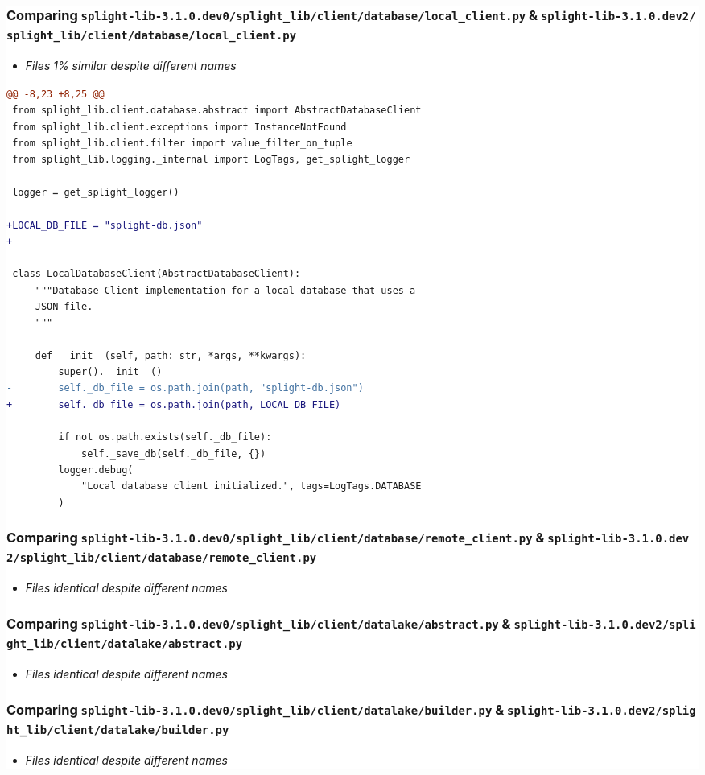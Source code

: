 ### Comparing `splight-lib-3.1.0.dev0/splight_lib/client/database/local_client.py` & `splight-lib-3.1.0.dev2/splight_lib/client/database/local_client.py`

 * *Files 1% similar despite different names*

```diff
@@ -8,23 +8,25 @@
 from splight_lib.client.database.abstract import AbstractDatabaseClient
 from splight_lib.client.exceptions import InstanceNotFound
 from splight_lib.client.filter import value_filter_on_tuple
 from splight_lib.logging._internal import LogTags, get_splight_logger
 
 logger = get_splight_logger()
 
+LOCAL_DB_FILE = "splight-db.json"
+
 
 class LocalDatabaseClient(AbstractDatabaseClient):
     """Database Client implementation for a local database that uses a
     JSON file.
     """
 
     def __init__(self, path: str, *args, **kwargs):
         super().__init__()
-        self._db_file = os.path.join(path, "splight-db.json")
+        self._db_file = os.path.join(path, LOCAL_DB_FILE)
 
         if not os.path.exists(self._db_file):
             self._save_db(self._db_file, {})
         logger.debug(
             "Local database client initialized.", tags=LogTags.DATABASE
         )
```

### Comparing `splight-lib-3.1.0.dev0/splight_lib/client/database/remote_client.py` & `splight-lib-3.1.0.dev2/splight_lib/client/database/remote_client.py`

 * *Files identical despite different names*

### Comparing `splight-lib-3.1.0.dev0/splight_lib/client/datalake/abstract.py` & `splight-lib-3.1.0.dev2/splight_lib/client/datalake/abstract.py`

 * *Files identical despite different names*

### Comparing `splight-lib-3.1.0.dev0/splight_lib/client/datalake/builder.py` & `splight-lib-3.1.0.dev2/splight_lib/client/datalake/builder.py`

 * *Files identical despite different names*
